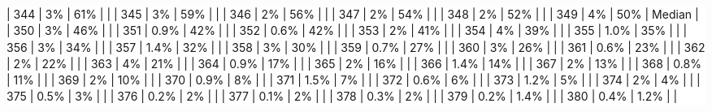 | 344 | 3% | 61% |  |
| 345 | 3% | 59% |  |
| 346 | 2% | 56% |  |
| 347 | 2% | 54% |  |
| 348 | 2% | 52% |  |
| 349 | 4% | 50% | Median |
| 350 | 3% | 46% |  |
| 351 | 0.9% | 42% |  |
| 352 | 0.6% | 42% |  |
| 353 | 2% | 41% |  |
| 354 | 4% | 39% |  |
| 355 | 1.0% | 35% |  |
| 356 | 3% | 34% |  |
| 357 | 1.4% | 32% |  |
| 358 | 3% | 30% |  |
| 359 | 0.7% | 27% |  |
| 360 | 3% | 26% |  |
| 361 | 0.6% | 23% |  |
| 362 | 2% | 22% |  |
| 363 | 4% | 21% |  |
| 364 | 0.9% | 17% |  |
| 365 | 2% | 16% |  |
| 366 | 1.4% | 14% |  |
| 367 | 2% | 13% |  |
| 368 | 0.8% | 11% |  |
| 369 | 2% | 10% |  |
| 370 | 0.9% | 8% |  |
| 371 | 1.5% | 7% |  |
| 372 | 0.6% | 6% |  |
| 373 | 1.2% | 5% |  |
| 374 | 2% | 4% |  |
| 375 | 0.5% | 3% |  |
| 376 | 0.2% | 2% |  |
| 377 | 0.1% | 2% |  |
| 378 | 0.3% | 2% |  |
| 379 | 0.2% | 1.4% |  |
| 380 | 0.4% | 1.2% |  |